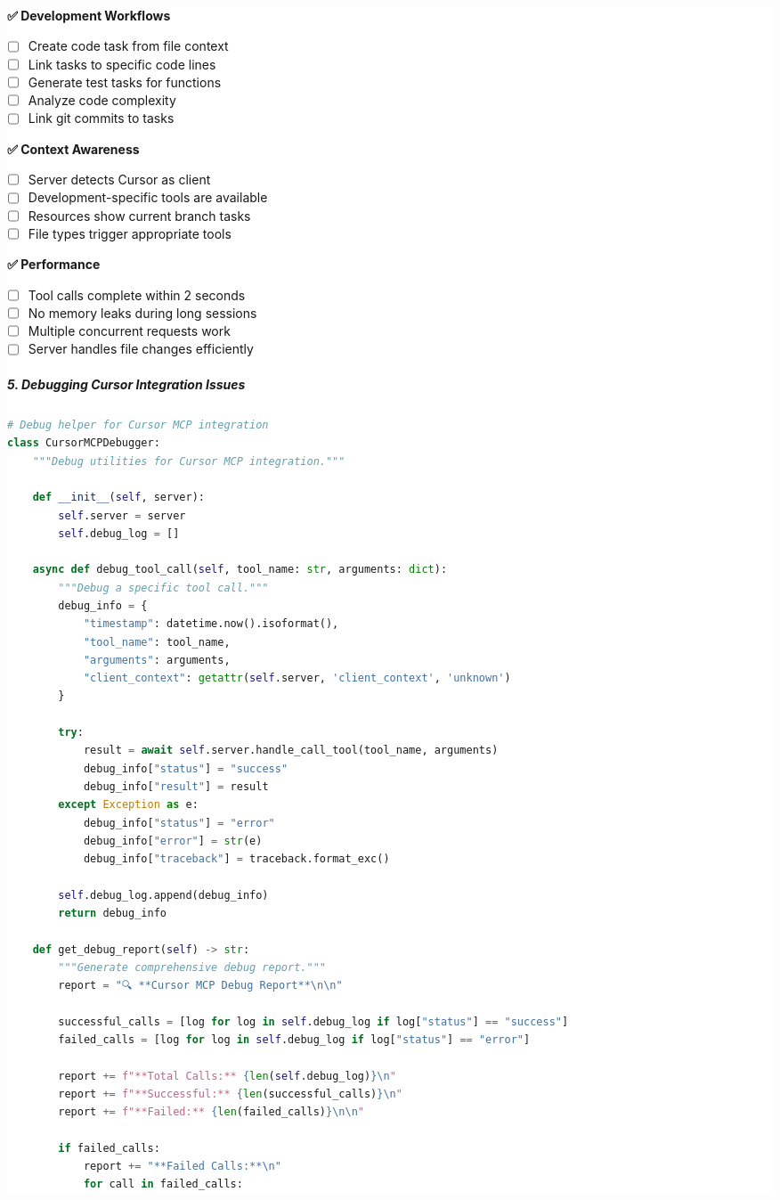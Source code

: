 **✅ Development Workflows**  
- [ ] Create code task from file context
- [ ] Link tasks to specific code lines
- [ ] Generate test tasks for functions
- [ ] Analyze code complexity
- [ ] Link git commits to tasks

**✅ Context Awareness**
- [ ] Server detects Cursor as client
- [ ] Development-specific tools are available
- [ ] Resources show current branch tasks
- [ ] File types trigger appropriate tools

**✅ Performance**
- [ ] Tool calls complete within 2 seconds
- [ ] No memory leaks during long sessions
- [ ] Multiple concurrent requests work
- [ ] Server handles file changes efficiently

##### **5. Debugging Cursor Integration Issues**

```python
# Debug helper for Cursor MCP integration
class CursorMCPDebugger:
    """Debug utilities for Cursor MCP integration."""
    
    def __init__(self, server):
        self.server = server
        self.debug_log = []
    
    async def debug_tool_call(self, tool_name: str, arguments: dict):
        """Debug a specific tool call."""
        debug_info = {
            "timestamp": datetime.now().isoformat(),
            "tool_name": tool_name,
            "arguments": arguments,
            "client_context": getattr(self.server, 'client_context', 'unknown')
        }
        
        try:
            result = await self.server.handle_call_tool(tool_name, arguments)
            debug_info["status"] = "success"
            debug_info["result"] = result
        except Exception as e:
            debug_info["status"] = "error" 
            debug_info["error"] = str(e)
            debug_info["traceback"] = traceback.format_exc()
        
        self.debug_log.append(debug_info)
        return debug_info
    
    def get_debug_report(self) -> str:
        """Generate comprehensive debug report."""
        report = "🔍 **Cursor MCP Debug Report**\n\n"
        
        successful_calls = [log for log in self.debug_log if log["status"] == "success"]
        failed_calls = [log for log in self.debug_log if log["status"] == "error"]
        
        report += f"**Total Calls:** {len(self.debug_log)}\n"
        report += f"**Successful:** {len(successful_calls)}\n"
        report += f"**Failed:** {len(failed_calls)}\n\n"
        
        if failed_calls:
            report += "**Failed Calls:**\n"
            for call in failed_calls:
```